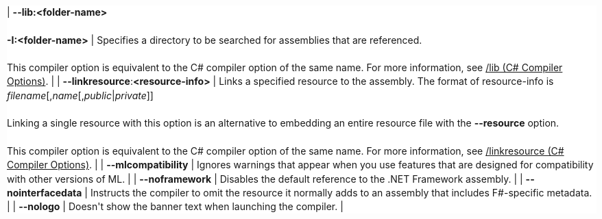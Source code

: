 |                                                 **--lib:&lt;folder-name&gt;**<br /><br />**-I:&lt;folder-name&gt;**                                                 |                                                                                                                                                                                                                       Specifies a directory to be searched for assemblies that are referenced.<br /><br />This compiler option is equivalent to the C# compiler option of the same name. For more information, see [&#47;lib &#40;C&#35; Compiler Options&#41;](https://msdn.microsoft.com/library/s5bac5fx.aspx).                                                                                                                                                                                                                       |
|                                                            **--linkresource**:**&lt;resource-info&gt;**                                                             |                                                                                                                    Links a specified resource to the assembly. The format of resource-info is *filename*[,*name*[,*public*&#124;*private*]]<br /><br />Linking a single resource with this option is an alternative to embedding an entire resource file with the **--resource** option.<br /><br />This compiler option is equivalent to the C# compiler option of the same name. For more information, see [&#47;linkresource &#40;C&#35; Compiler Options&#41;](https://msdn.microsoft.com/library/xawyf94k.aspx).                                                                                                                    |
|                                                                        **--mlcompatibility**                                                                        |                                                                                                                                                                                                                                                                                                            Ignores warnings that appear when you use features that are designed for compatibility with other versions of ML.                                                                                                                                                                                                                                                                                                             |
|                                                                          **--noframework**                                                                          |                                                                                                                                                                                                                                                                                                                                      Disables the default reference to the .NET Framework assembly.                                                                                                                                                                                                                                                                                                                                      |
|                                                                        **--nointerfacedata**                                                                        |                                                                                                                                                                                                                                                                                                             Instructs the compiler to omit the resource it normally adds to an assembly that includes F#-specific metadata.                                                                                                                                                                                                                                                                                                              |
|                                                                            **--nologo**                                                                             |                                                                                                                                                                                                                                                                                                                                        Doesn't show the banner text when launching the compiler.                                                                                                                                                                                                                                                                                                                                         |